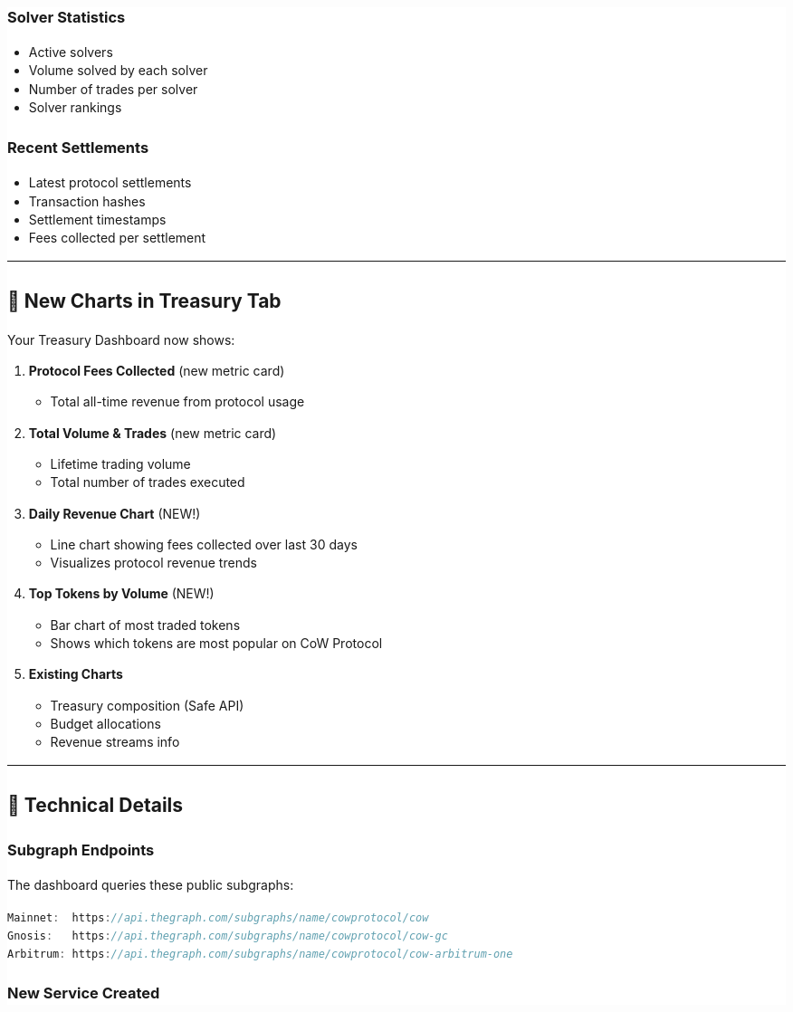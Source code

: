 ### Solver Statistics
- Active solvers
- Volume solved by each solver
- Number of trades per solver
- Solver rankings

### Recent Settlements
- Latest protocol settlements
- Transaction hashes
- Settlement timestamps
- Fees collected per settlement

---

## 🎨 New Charts in Treasury Tab

Your Treasury Dashboard now shows:

1. **Protocol Fees Collected** (new metric card)
   - Total all-time revenue from protocol usage

2. **Total Volume & Trades** (new metric card)
   - Lifetime trading volume
   - Total number of trades executed

3. **Daily Revenue Chart** (NEW!)
   - Line chart showing fees collected over last 30 days
   - Visualizes protocol revenue trends

4. **Top Tokens by Volume** (NEW!)
   - Bar chart of most traded tokens
   - Shows which tokens are most popular on CoW Protocol

5. **Existing Charts**
   - Treasury composition (Safe API)
   - Budget allocations
   - Revenue streams info

---

## 🔧 Technical Details

### Subgraph Endpoints

The dashboard queries these public subgraphs:

```javascript
Mainnet:  https://api.thegraph.com/subgraphs/name/cowprotocol/cow
Gnosis:   https://api.thegraph.com/subgraphs/name/cowprotocol/cow-gc
Arbitrum: https://api.thegraph.com/subgraphs/name/cowprotocol/cow-arbitrum-one
```

### New Service Created
